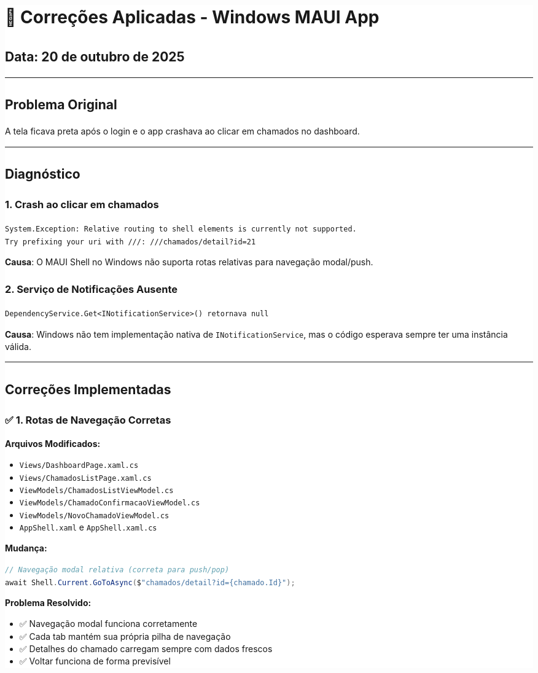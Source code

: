 # 🐛 Correções Aplicadas - Windows MAUI App

## Data: 20 de outubro de 2025

---

## Problema Original

A tela ficava preta após o login e o app crashava ao clicar em chamados no dashboard.

---

## Diagnóstico

### 1. **Crash ao clicar em chamados**
```
System.Exception: Relative routing to shell elements is currently not supported. 
Try prefixing your uri with ///: ///chamados/detail?id=21
```

**Causa**: O MAUI Shell no Windows não suporta rotas relativas para navegação modal/push.

### 2. **Serviço de Notificações Ausente**
```
DependencyService.Get<INotificationService>() retornava null
```

**Causa**: Windows não tem implementação nativa de `INotificationService`, mas o código esperava sempre ter uma instância válida.

---

## Correções Implementadas

### ✅ 1. Rotas de Navegação Corretas

**Arquivos Modificados:**
- `Views/DashboardPage.xaml.cs`
- `Views/ChamadosListPage.xaml.cs`
- `ViewModels/ChamadosListViewModel.cs`
- `ViewModels/ChamadoConfirmacaoViewModel.cs`
- `ViewModels/NovoChamadoViewModel.cs`
- `AppShell.xaml` e `AppShell.xaml.cs`

**Mudança:**
```csharp
// Navegação modal relativa (correta para push/pop)
await Shell.Current.GoToAsync($"chamados/detail?id={chamado.Id}");
```

**Problema Resolvido:**
- ✅ Navegação modal funciona corretamente
- ✅ Cada tab mantém sua própria pilha de navegação
- ✅ Detalhes do chamado carregam sempre com dados frescos
- ✅ Voltar funciona de forma previsível
